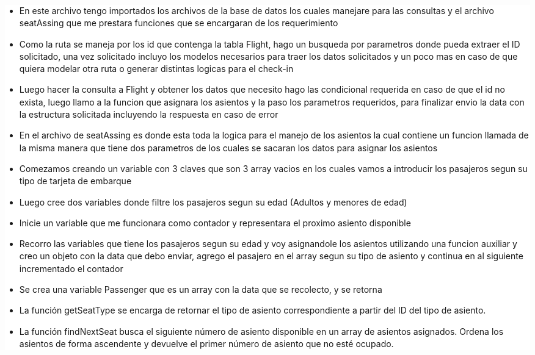 - En este archivo tengo importados los archivos de la base de datos los cuales manejare para las consultas y el archivo seatAssing que me prestara funciones que se encargaran de los requerimiento

- Como la ruta se maneja por los id que contenga la tabla Flight, hago un busqueda por parametros donde pueda extraer el ID solicitado, una vez solicitado incluyo los modelos necesarios para traer los datos solicitados y un poco mas en caso de que quiera modelar otra ruta o generar distintas logicas para el check-in

- Luego hacer la consulta a Flight y obtener los datos que necesito hago las condicional requerida en caso de que el id no exista, luego llamo a la funcion que asignara los asientos y la paso los parametros requeridos, para finalizar envio la data con la estructura solicitada incluyendo la respuesta en caso de error

- En el archivo de seatAssing es donde esta toda la logica para el manejo de los asientos la cual contiene un funcion llamada de la misma manera que tiene dos parametros de los cuales se sacaran los datos para asignar los asientos

- Comezamos creando un variable con 3 claves que son 3 array vacios en los cuales vamos a introducir los pasajeros segun su tipo de tarjeta de embarque

- Luego cree dos variables donde filtre los pasajeros segun su edad (Adultos y menores de edad)

- Inicie un variable que me funcionara como contador y representara el proximo asiento disponible

- Recorro las variables que tiene los pasajeros segun su edad y voy asignandole los asientos utilizando una funcion auxiliar y creo un objeto con la data que debo enviar, agrego el pasajero en el array segun su tipo de asiento y continua en al siguiente incrementado el contador

- Se crea una variable Passenger que es un array con la data que se recolecto, y se retorna

- La función getSeatType se encarga de retornar el tipo de asiento correspondiente a partir del ID del tipo de asiento.

- La función findNextSeat busca el siguiente número de asiento disponible en un array de asientos asignados. Ordena los asientos de forma ascendente y devuelve el primer número de asiento que no esté ocupado.
